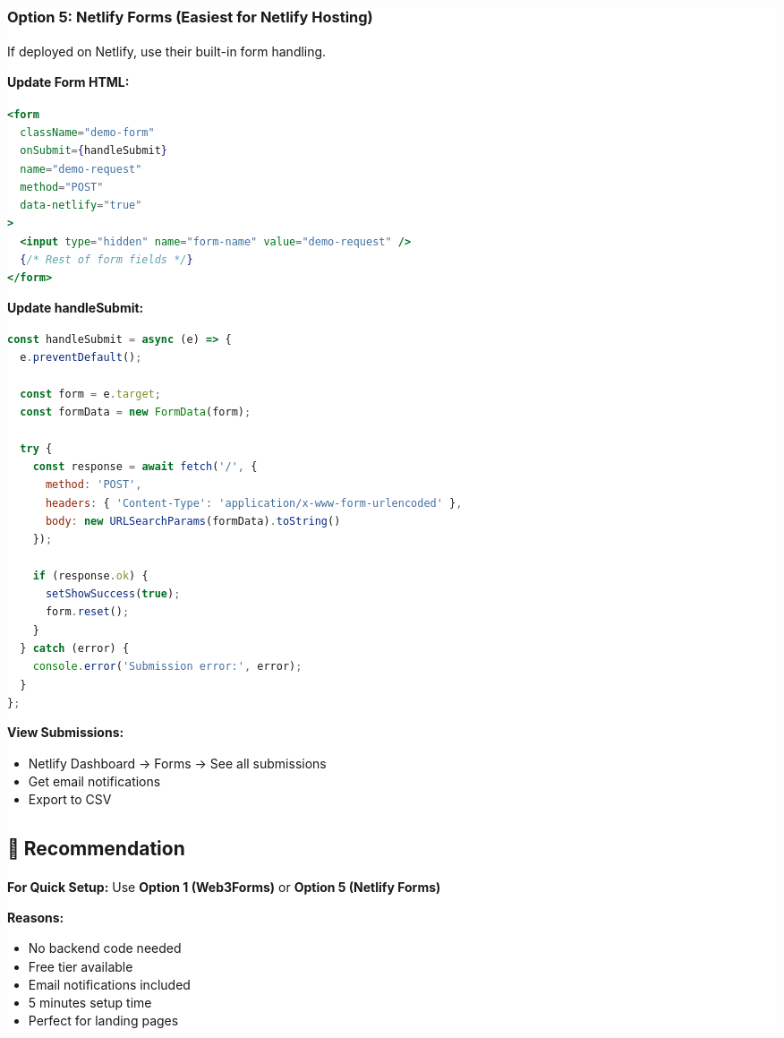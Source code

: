 ### Option 5: Netlify Forms (Easiest for Netlify Hosting)

If deployed on Netlify, use their built-in form handling.

**Update Form HTML:**
```jsx
<form 
  className="demo-form" 
  onSubmit={handleSubmit}
  name="demo-request"
  method="POST"
  data-netlify="true"
>
  <input type="hidden" name="form-name" value="demo-request" />
  {/* Rest of form fields */}
</form>
```

**Update handleSubmit:**
```javascript
const handleSubmit = async (e) => {
  e.preventDefault();
  
  const form = e.target;
  const formData = new FormData(form);
  
  try {
    const response = await fetch('/', {
      method: 'POST',
      headers: { 'Content-Type': 'application/x-www-form-urlencoded' },
      body: new URLSearchParams(formData).toString()
    });
    
    if (response.ok) {
      setShowSuccess(true);
      form.reset();
    }
  } catch (error) {
    console.error('Submission error:', error);
  }
};
```

**View Submissions:**
- Netlify Dashboard → Forms → See all submissions
- Get email notifications
- Export to CSV

## 🎯 Recommendation

**For Quick Setup:** Use **Option 1 (Web3Forms)** or **Option 5 (Netlify Forms)**

**Reasons:**
- No backend code needed
- Free tier available
- Email notifications included
- 5 minutes setup time
- Perfect for landing pages
